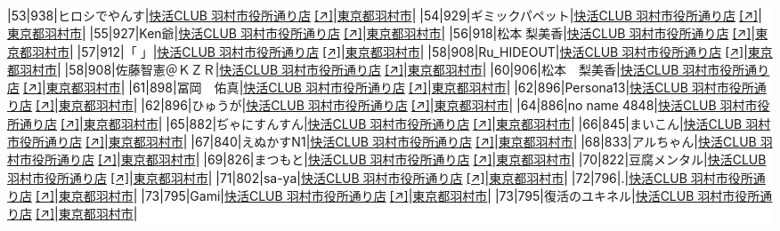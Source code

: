 |53|938|<span class="rank-name-dl">ヒロシでやんす</span>|<a href="/darts/rank/shops/3bad0769acfb3b2a25d56fb0e5c39bac.html">快活CLUB 羽村市役所通り店</a> <a href="https://search.dartslive.com/jp/shop/3bad0769acfb3b2a25d56fb0e5c39bac">[↗]</a>|<a href="/darts/rank/東京都/羽村市">東京都羽村市</a>|
|54|929|<span class="rank-name-dl">ギミックパペット</span>|<a href="/darts/rank/shops/3bad0769acfb3b2a25d56fb0e5c39bac.html">快活CLUB 羽村市役所通り店</a> <a href="https://search.dartslive.com/jp/shop/3bad0769acfb3b2a25d56fb0e5c39bac">[↗]</a>|<a href="/darts/rank/東京都/羽村市">東京都羽村市</a>|
|55|927|<span class="rank-name-dl">Ken爺</span>|<a href="/darts/rank/shops/3bad0769acfb3b2a25d56fb0e5c39bac.html">快活CLUB 羽村市役所通り店</a> <a href="https://search.dartslive.com/jp/shop/3bad0769acfb3b2a25d56fb0e5c39bac">[↗]</a>|<a href="/darts/rank/東京都/羽村市">東京都羽村市</a>|
|56|918|<span class="rank-name-dl">松本 梨美香</span>|<a href="/darts/rank/shops/3bad0769acfb3b2a25d56fb0e5c39bac.html">快活CLUB 羽村市役所通り店</a> <a href="https://search.dartslive.com/jp/shop/3bad0769acfb3b2a25d56fb0e5c39bac">[↗]</a>|<a href="/darts/rank/東京都/羽村市">東京都羽村市</a>|
|57|912|<span class="rank-name-dl">「 」</span>|<a href="/darts/rank/shops/3bad0769acfb3b2a25d56fb0e5c39bac.html">快活CLUB 羽村市役所通り店</a> <a href="https://search.dartslive.com/jp/shop/3bad0769acfb3b2a25d56fb0e5c39bac">[↗]</a>|<a href="/darts/rank/東京都/羽村市">東京都羽村市</a>|
|58|908|<span class="rank-name-dl">Ru_HIDEOUT</span>|<a href="/darts/rank/shops/3bad0769acfb3b2a25d56fb0e5c39bac.html">快活CLUB 羽村市役所通り店</a> <a href="https://search.dartslive.com/jp/shop/3bad0769acfb3b2a25d56fb0e5c39bac">[↗]</a>|<a href="/darts/rank/東京都/羽村市">東京都羽村市</a>|
|58|908|<span class="rank-name-dl">佐藤智憲＠ＫＺＲ</span>|<a href="/darts/rank/shops/3bad0769acfb3b2a25d56fb0e5c39bac.html">快活CLUB 羽村市役所通り店</a> <a href="https://search.dartslive.com/jp/shop/3bad0769acfb3b2a25d56fb0e5c39bac">[↗]</a>|<a href="/darts/rank/東京都/羽村市">東京都羽村市</a>|
|60|906|<span class="rank-name-dl">松本　梨美香</span>|<a href="/darts/rank/shops/3bad0769acfb3b2a25d56fb0e5c39bac.html">快活CLUB 羽村市役所通り店</a> <a href="https://search.dartslive.com/jp/shop/3bad0769acfb3b2a25d56fb0e5c39bac">[↗]</a>|<a href="/darts/rank/東京都/羽村市">東京都羽村市</a>|
|61|898|<span class="rank-name-dl">冨岡　佑真</span>|<a href="/darts/rank/shops/3bad0769acfb3b2a25d56fb0e5c39bac.html">快活CLUB 羽村市役所通り店</a> <a href="https://search.dartslive.com/jp/shop/3bad0769acfb3b2a25d56fb0e5c39bac">[↗]</a>|<a href="/darts/rank/東京都/羽村市">東京都羽村市</a>|
|62|896|<span class="rank-name-dl">Persona13</span>|<a href="/darts/rank/shops/3bad0769acfb3b2a25d56fb0e5c39bac.html">快活CLUB 羽村市役所通り店</a> <a href="https://search.dartslive.com/jp/shop/3bad0769acfb3b2a25d56fb0e5c39bac">[↗]</a>|<a href="/darts/rank/東京都/羽村市">東京都羽村市</a>|
|62|896|<span class="rank-name-dl">ひゅうが</span>|<a href="/darts/rank/shops/3bad0769acfb3b2a25d56fb0e5c39bac.html">快活CLUB 羽村市役所通り店</a> <a href="https://search.dartslive.com/jp/shop/3bad0769acfb3b2a25d56fb0e5c39bac">[↗]</a>|<a href="/darts/rank/東京都/羽村市">東京都羽村市</a>|
|64|886|<span class="rank-name-dl">no name 4848</span>|<a href="/darts/rank/shops/3bad0769acfb3b2a25d56fb0e5c39bac.html">快活CLUB 羽村市役所通り店</a> <a href="https://search.dartslive.com/jp/shop/3bad0769acfb3b2a25d56fb0e5c39bac">[↗]</a>|<a href="/darts/rank/東京都/羽村市">東京都羽村市</a>|
|65|882|<span class="rank-name-dl">ぢゃにすんすん</span>|<a href="/darts/rank/shops/3bad0769acfb3b2a25d56fb0e5c39bac.html">快活CLUB 羽村市役所通り店</a> <a href="https://search.dartslive.com/jp/shop/3bad0769acfb3b2a25d56fb0e5c39bac">[↗]</a>|<a href="/darts/rank/東京都/羽村市">東京都羽村市</a>|
|66|845|<span class="rank-name-dl">まいこん</span>|<a href="/darts/rank/shops/3bad0769acfb3b2a25d56fb0e5c39bac.html">快活CLUB 羽村市役所通り店</a> <a href="https://search.dartslive.com/jp/shop/3bad0769acfb3b2a25d56fb0e5c39bac">[↗]</a>|<a href="/darts/rank/東京都/羽村市">東京都羽村市</a>|
|67|840|<span class="rank-name-dl">えぬかすN1</span>|<a href="/darts/rank/shops/3bad0769acfb3b2a25d56fb0e5c39bac.html">快活CLUB 羽村市役所通り店</a> <a href="https://search.dartslive.com/jp/shop/3bad0769acfb3b2a25d56fb0e5c39bac">[↗]</a>|<a href="/darts/rank/東京都/羽村市">東京都羽村市</a>|
|68|833|<span class="rank-name-dl">アルちゃん</span>|<a href="/darts/rank/shops/3bad0769acfb3b2a25d56fb0e5c39bac.html">快活CLUB 羽村市役所通り店</a> <a href="https://search.dartslive.com/jp/shop/3bad0769acfb3b2a25d56fb0e5c39bac">[↗]</a>|<a href="/darts/rank/東京都/羽村市">東京都羽村市</a>|
|69|826|<span class="rank-name-dl">まつもと</span>|<a href="/darts/rank/shops/3bad0769acfb3b2a25d56fb0e5c39bac.html">快活CLUB 羽村市役所通り店</a> <a href="https://search.dartslive.com/jp/shop/3bad0769acfb3b2a25d56fb0e5c39bac">[↗]</a>|<a href="/darts/rank/東京都/羽村市">東京都羽村市</a>|
|70|822|<span class="rank-name-dl">豆腐メンタル</span>|<a href="/darts/rank/shops/3bad0769acfb3b2a25d56fb0e5c39bac.html">快活CLUB 羽村市役所通り店</a> <a href="https://search.dartslive.com/jp/shop/3bad0769acfb3b2a25d56fb0e5c39bac">[↗]</a>|<a href="/darts/rank/東京都/羽村市">東京都羽村市</a>|
|71|802|<span class="rank-name-dl">sa-ya</span>|<a href="/darts/rank/shops/3bad0769acfb3b2a25d56fb0e5c39bac.html">快活CLUB 羽村市役所通り店</a> <a href="https://search.dartslive.com/jp/shop/3bad0769acfb3b2a25d56fb0e5c39bac">[↗]</a>|<a href="/darts/rank/東京都/羽村市">東京都羽村市</a>|
|72|796|<span class="rank-name-dl">.</span>|<a href="/darts/rank/shops/3bad0769acfb3b2a25d56fb0e5c39bac.html">快活CLUB 羽村市役所通り店</a> <a href="https://search.dartslive.com/jp/shop/3bad0769acfb3b2a25d56fb0e5c39bac">[↗]</a>|<a href="/darts/rank/東京都/羽村市">東京都羽村市</a>|
|73|795|<span class="rank-name-dl">Gami</span>|<a href="/darts/rank/shops/3bad0769acfb3b2a25d56fb0e5c39bac.html">快活CLUB 羽村市役所通り店</a> <a href="https://search.dartslive.com/jp/shop/3bad0769acfb3b2a25d56fb0e5c39bac">[↗]</a>|<a href="/darts/rank/東京都/羽村市">東京都羽村市</a>|
|73|795|<span class="rank-name-dl">復活のユキネル</span>|<a href="/darts/rank/shops/3bad0769acfb3b2a25d56fb0e5c39bac.html">快活CLUB 羽村市役所通り店</a> <a href="https://search.dartslive.com/jp/shop/3bad0769acfb3b2a25d56fb0e5c39bac">[↗]</a>|<a href="/darts/rank/東京都/羽村市">東京都羽村市</a>|